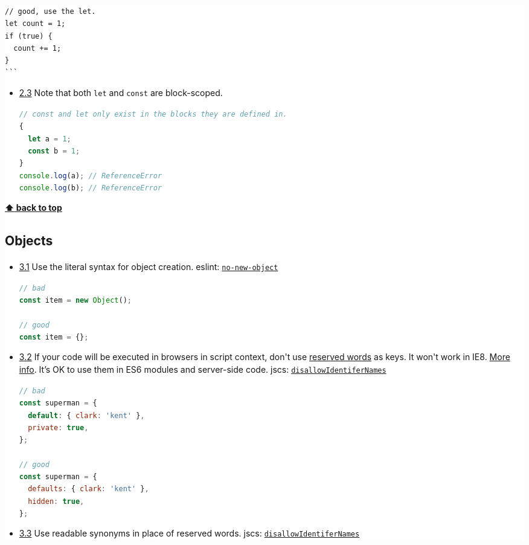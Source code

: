     // good, use the let.
    let count = 1;
    if (true) {
      count += 1;
    }
    ```

  - [2.3](#2.3) <a name='2.3'></a> Note that both `let` and `const` are block-scoped.

    ```javascript
    // const and let only exist in the blocks they are defined in.
    {
      let a = 1;
      const b = 1;
    }
    console.log(a); // ReferenceError
    console.log(b); // ReferenceError
    ```

**[⬆ back to top](#table-of-contents)**

## Objects

  - [3.1](#3.1) <a name='3.1'></a> Use the literal syntax for object creation. eslint: [`no-new-object`](http://eslint.org/docs/rules/no-new-object.html)

    ```javascript
    // bad
    const item = new Object();

    // good
    const item = {};
    ```

  - [3.2](#3.2) <a name='3.2'></a> If your code will be executed in browsers in script context, don't use [reserved words](http://es5.github.io/#x7.6.1) as keys. It won't work in IE8. [More info](https://github.com/voiceworks/javascript/issues/61). It’s OK to use them in ES6 modules and server-side code. jscs: [`disallowIdentiferNames`](http://jscs.info/rule/disallowIdentifierNames)

    ```javascript
    // bad
    const superman = {
      default: { clark: 'kent' },
      private: true,
    };

    // good
    const superman = {
      defaults: { clark: 'kent' },
      hidden: true,
    };
    ```

  - [3.3](#3.3) <a name='3.3'></a> Use readable synonyms in place of reserved words. jscs: [`disallowIdentiferNames`](http://jscs.info/rule/disallowIdentifierNames)
